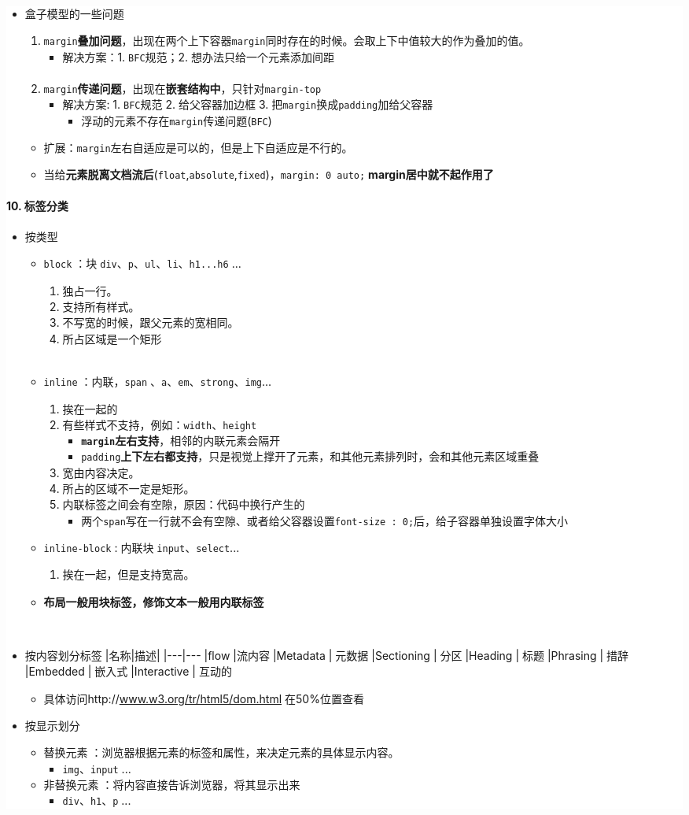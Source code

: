   * 盒子模型的一些问题
    1. `margin`**叠加问题**，出现在两个上下容器`margin`同时存在的时候。会取上下中值较大的作为叠加的值。
         * 解决方案：1. `BFC`规范；2. 想办法只给一个元素添加间距
        <br>
    1. `margin`**传递问题**，出现在**嵌套结构中**，只针对`margin-top`
        * 解决方案: 1. `BFC`规范 2. 给父容器加边框 3. 把`margin`换成`padding`加给父容器
          * 浮动的元素不存在`margin`传递问题(`BFC`)

    * 扩展：`margin`左右自适应是可以的，但是上下自适应是不行的。

    * 当给**元素脱离文档流后**(`float`,`absolute`,`fixed`)，`margin: 0 auto;` **margin居中就不起作用了**

#### 10. 标签分类

  * 按类型
    * `block` ：块 `div`、`p`、`ul`、`li`、`h1...h6` ...
      1. 独占一行。
      2. 支持所有样式。
      3. 不写宽的时候，跟父元素的宽相同。
      4. 所占区域是一个矩形
      <br>
    * `inline` ：内联，`span` 、`a`、`em`、`strong`、`img`...
      1. 挨在一起的
      2. 有些样式不支持，例如：`width`、`height`
          * **`margin`左右支持**，相邻的内联元素会隔开
          * `padding`**上下左右都支持**，只是视觉上撑开了元素，和其他元素排列时，会和其他元素区域重叠
      3. 宽由内容决定。
      4. 所占的区域不一定是矩形。
      5. 内联标签之间会有空隙，原因：代码中换行产生的
          * 两个`span`写在一行就不会有空隙、或者给父容器设置`font-size : 0;`后，给子容器单独设置字体大小

    * `inline-block` : 内联块 `input`、`select`...
        1. 挨在一起，但是支持宽高。
    * **布局一般用块标签，修饰文本一般用内联标签**
    <br>
  * 按内容划分标签
    |名称|描述| 
    |---|---
    |flow |流内容
    |Metadata | 元数据
    |Sectioning | 分区
    |Heading | 标题
    |Phrasing | 措辞
    |Embedded | 嵌入式
    |Interactive | 互动的
      * 具体访问http://www.w3.org/tr/html5/dom.html 在50%位置查看

  * 按显示划分
    * 替换元素 ：浏览器根据元素的标签和属性，来决定元素的具体显示内容。
      * `img`、`input` ...
    * 非替换元素 ：将内容直接告诉浏览器，将其显示出来
      * `div`、`h1`、`p` ...
